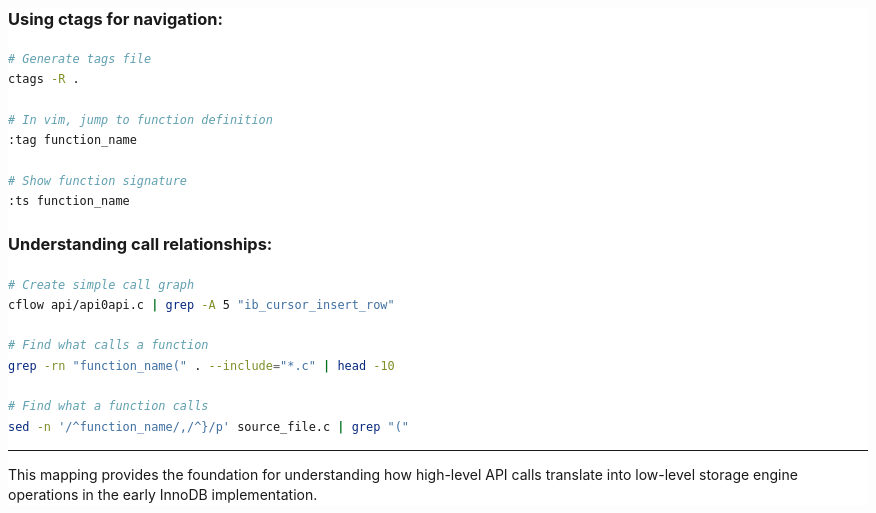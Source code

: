 ### Using ctags for navigation:
```bash
# Generate tags file
ctags -R .

# In vim, jump to function definition
:tag function_name

# Show function signature
:ts function_name
```

### Understanding call relationships:
```bash
# Create simple call graph
cflow api/api0api.c | grep -A 5 "ib_cursor_insert_row"

# Find what calls a function
grep -rn "function_name(" . --include="*.c" | head -10

# Find what a function calls
sed -n '/^function_name/,/^}/p' source_file.c | grep "("
```

---

This mapping provides the foundation for understanding how high-level API calls translate into low-level storage engine operations in the early InnoDB implementation.